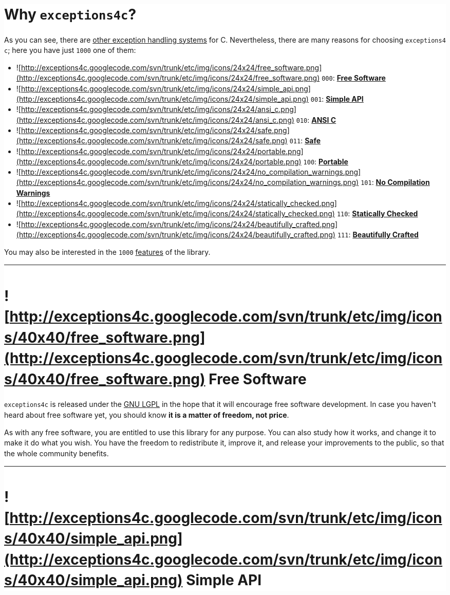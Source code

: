 # Why `exceptions4c`? #

As you can see, there are [other exception handling systems](alternatives.md) for C. Nevertheless, there are many reasons for choosing `exceptions4c`; here you have just `1000` one of them:

  * ![http://exceptions4c.googlecode.com/svn/trunk/etc/img/icons/24x24/free_software.png](http://exceptions4c.googlecode.com/svn/trunk/etc/img/icons/24x24/free_software.png) `000`: **[Free Software](#Free_Software.md)**
  * ![http://exceptions4c.googlecode.com/svn/trunk/etc/img/icons/24x24/simple_api.png](http://exceptions4c.googlecode.com/svn/trunk/etc/img/icons/24x24/simple_api.png) `001`: **[Simple API](#Simple_API.md)**
  * ![http://exceptions4c.googlecode.com/svn/trunk/etc/img/icons/24x24/ansi_c.png](http://exceptions4c.googlecode.com/svn/trunk/etc/img/icons/24x24/ansi_c.png) `010`: **[ANSI C](#ANSI_C.md)**
  * ![http://exceptions4c.googlecode.com/svn/trunk/etc/img/icons/24x24/safe.png](http://exceptions4c.googlecode.com/svn/trunk/etc/img/icons/24x24/safe.png) `011`: **[Safe](#Safe.md)**
  * ![http://exceptions4c.googlecode.com/svn/trunk/etc/img/icons/24x24/portable.png](http://exceptions4c.googlecode.com/svn/trunk/etc/img/icons/24x24/portable.png) `100`: **[Portable](#Portable.md)**
  * ![http://exceptions4c.googlecode.com/svn/trunk/etc/img/icons/24x24/no_compilation_warnings.png](http://exceptions4c.googlecode.com/svn/trunk/etc/img/icons/24x24/no_compilation_warnings.png) `101`: **[No Compilation Warnings](#No_Compilation_Warnings.md)**
  * ![http://exceptions4c.googlecode.com/svn/trunk/etc/img/icons/24x24/statically_checked.png](http://exceptions4c.googlecode.com/svn/trunk/etc/img/icons/24x24/statically_checked.png) `110`: **[Statically Checked](#Statically_Checked.md)**
  * ![http://exceptions4c.googlecode.com/svn/trunk/etc/img/icons/24x24/beautifully_crafted.png](http://exceptions4c.googlecode.com/svn/trunk/etc/img/icons/24x24/beautifully_crafted.png) `111`: **[Beautifully Crafted](#Beautifully_Crafted.md)**

You may also be interested in the `1000` [features](features.md) of the library.


---


# ![http://exceptions4c.googlecode.com/svn/trunk/etc/img/icons/40x40/free_software.png](http://exceptions4c.googlecode.com/svn/trunk/etc/img/icons/40x40/free_software.png) Free Software #

`exceptions4c` is released under the [GNU LGPL](http://www.gnu.org/licenses/lgpl.html) in the hope that it will encourage free software development. In case you haven't heard about free software yet, you should know **it is a matter of freedom, not price**.

As with any free software, you are entitled to use this library for any purpose. You can also study how it works, and change it to make it do what you wish. You have the freedom to redistribute it, improve it, and release your improvements to the public, so that the whole community benefits.


---


# ![http://exceptions4c.googlecode.com/svn/trunk/etc/img/icons/40x40/simple_api.png](http://exceptions4c.googlecode.com/svn/trunk/etc/img/icons/40x40/simple_api.png) Simple API #
